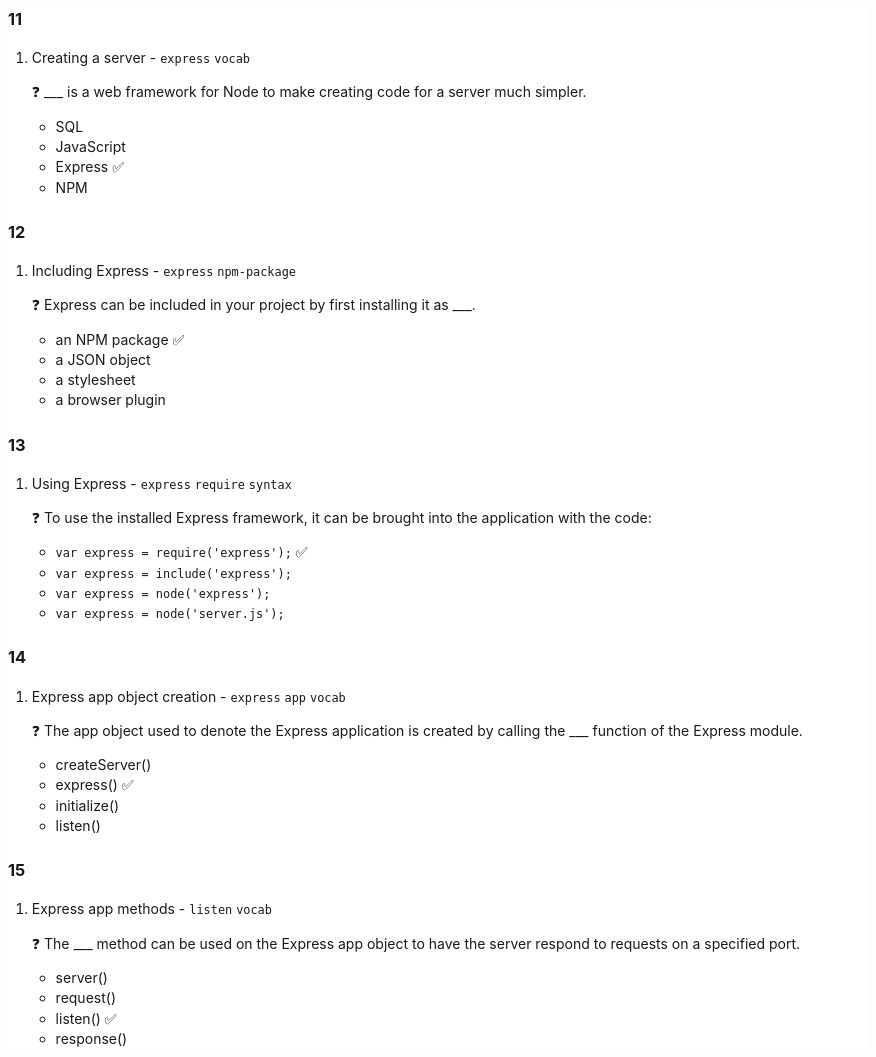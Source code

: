 ### 11 

1. Creating a server - `express` `vocab`

    :question: ___ is a web framework for Node to make creating code for a server much simpler.
    * SQL
    * JavaScript
    * Express :white_check_mark:
    * NPM


### 12 

1. Including Express - `express` `npm-package`

    :question: Express can be included in your project by first installing it as ___.
    * an NPM package :white_check_mark:
    * a JSON object
    * a stylesheet
    * a browser plugin


### 13 

1. Using Express - `express` `require` `syntax`

    :question: To use the installed Express framework, it can be brought into the application with the code:
    * `var express = require('express');` :white_check_mark:
    * `var express = include('express');`
    * `var express = node('express');`
    * `var express = node('server.js');`


### 14 

1. Express app object creation - `express` `app` `vocab`

    :question: The app object used to denote the Express application is created by calling the ___ function of the Express module.
    * createServer()
    * express() :white_check_mark:
    * initialize()
    * listen()


### 15 

1. Express app methods - `listen` `vocab`

    :question: The ___ method can be used on the Express app object to have the server respond to requests on a specified port.
    * server()
    * request()
    * listen() :white_check_mark:
    * response()
